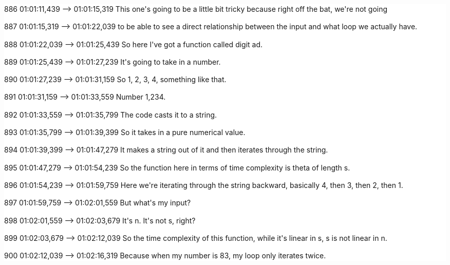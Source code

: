 886
01:01:11,439 --> 01:01:15,319
This one's going to be a little bit tricky because right off the bat, we're not going

887
01:01:15,319 --> 01:01:22,039
to be able to see a direct relationship between the input and what loop we actually have.

888
01:01:22,039 --> 01:01:25,439
So here I've got a function called digit ad.

889
01:01:25,439 --> 01:01:27,239
It's going to take in a number.

890
01:01:27,239 --> 01:01:31,159
So 1, 2, 3, 4, something like that.

891
01:01:31,159 --> 01:01:33,559
Number 1,234.

892
01:01:33,559 --> 01:01:35,799
The code casts it to a string.

893
01:01:35,799 --> 01:01:39,399
So it takes in a pure numerical value.

894
01:01:39,399 --> 01:01:47,279
It makes a string out of it and then iterates through the string.

895
01:01:47,279 --> 01:01:54,239
So the function here in terms of time complexity is theta of length s.

896
01:01:54,239 --> 01:01:59,759
Here we're iterating through the string backward, basically 4, then 3, then 2, then 1.

897
01:01:59,759 --> 01:02:01,559
But what's my input?

898
01:02:01,559 --> 01:02:03,679
It's n. It's not s, right?

899
01:02:03,679 --> 01:02:12,039
So the time complexity of this function, while it's linear in s, s is not linear in n.

900
01:02:12,039 --> 01:02:16,319
Because when my number is 83, my loop only iterates twice.
